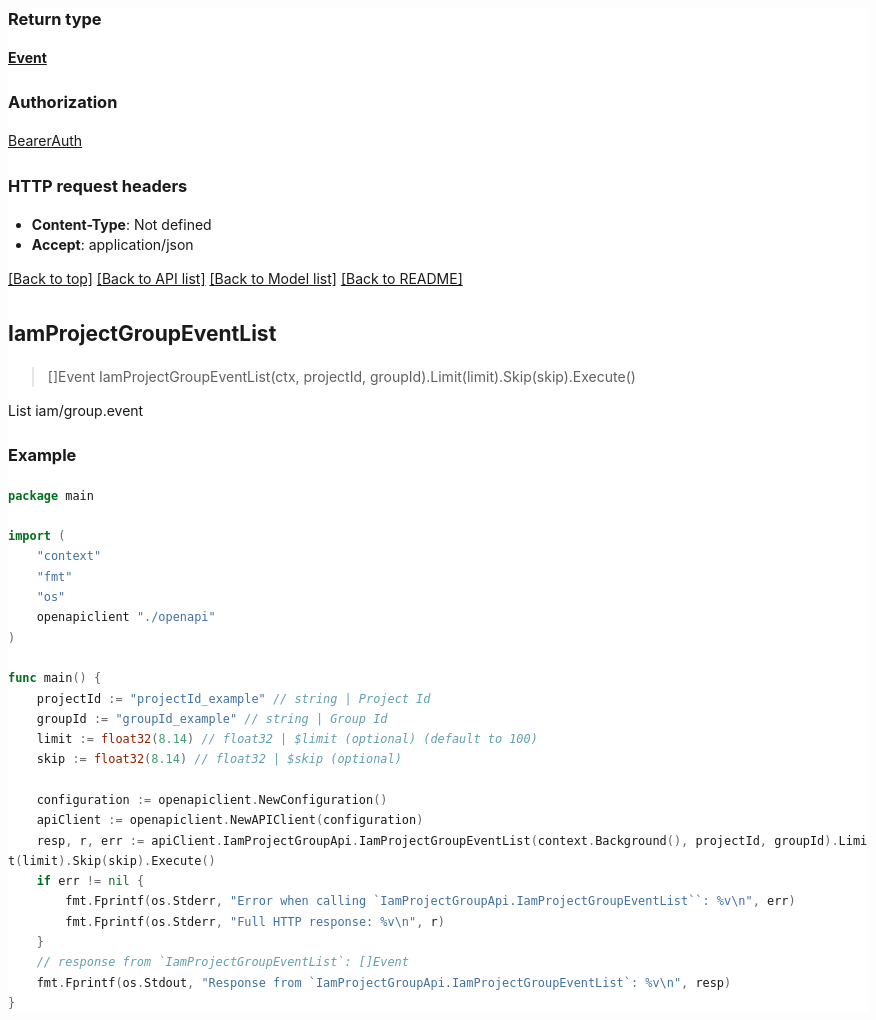 


### Return type

[**Event**](Event.md)

### Authorization

[BearerAuth](../README.md#BearerAuth)

### HTTP request headers

- **Content-Type**: Not defined
- **Accept**: application/json

[[Back to top]](#) [[Back to API list]](../README.md#documentation-for-api-endpoints)
[[Back to Model list]](../README.md#documentation-for-models)
[[Back to README]](../README.md)


## IamProjectGroupEventList

> []Event IamProjectGroupEventList(ctx, projectId, groupId).Limit(limit).Skip(skip).Execute()

List iam/group.event



### Example

```go
package main

import (
    "context"
    "fmt"
    "os"
    openapiclient "./openapi"
)

func main() {
    projectId := "projectId_example" // string | Project Id
    groupId := "groupId_example" // string | Group Id
    limit := float32(8.14) // float32 | $limit (optional) (default to 100)
    skip := float32(8.14) // float32 | $skip (optional)

    configuration := openapiclient.NewConfiguration()
    apiClient := openapiclient.NewAPIClient(configuration)
    resp, r, err := apiClient.IamProjectGroupApi.IamProjectGroupEventList(context.Background(), projectId, groupId).Limit(limit).Skip(skip).Execute()
    if err != nil {
        fmt.Fprintf(os.Stderr, "Error when calling `IamProjectGroupApi.IamProjectGroupEventList``: %v\n", err)
        fmt.Fprintf(os.Stderr, "Full HTTP response: %v\n", r)
    }
    // response from `IamProjectGroupEventList`: []Event
    fmt.Fprintf(os.Stdout, "Response from `IamProjectGroupApi.IamProjectGroupEventList`: %v\n", resp)
}
```
